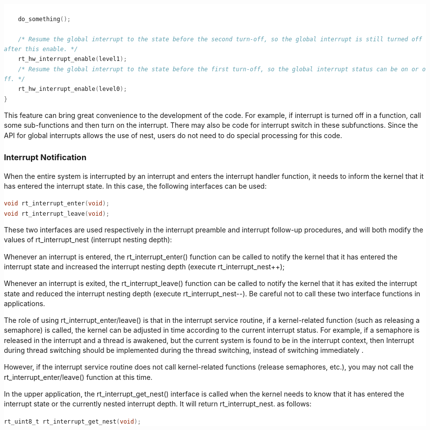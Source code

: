 ```c

    do_something();

    /* Resume the global interrupt to the state before the second turn-off, so the global interrupt is still turned off after this enable. */
    rt_hw_interrupt_enable(level1);
    /* Resume the global interrupt to the state before the first turn-off, so the global interrupt status can be on or off. */
    rt_hw_interrupt_enable(level0);
}
```

This feature can bring great convenience to the development of the code. For example, if interrupt is turned off in a function, call some sub-functions and then turn on the interrupt. There may also be code for interrupt switch in these subfunctions. Since the API for global interrupts allows the use of nest, users do not need to do special processing for this code.

### Interrupt Notification

When the entire system is interrupted by an interrupt and enters the interrupt handler function, it needs to inform the kernel that it has entered the interrupt state. In this case, the following interfaces can be used:

```c
void rt_interrupt_enter(void);
void rt_interrupt_leave(void);
```

These two interfaces are used respectively in the interrupt preamble and interrupt follow-up procedures, and will both modify the values of rt_interrupt_nest (interrupt nesting depth):

Whenever an interrupt is entered, the rt_interrupt_enter() function can be called to notify the kernel that it has entered the interrupt state and increased the interrupt nesting depth (execute rt_interrupt_nest++);

Whenever an interrupt is exited, the rt_interrupt_leave() function can be called to notify the kernel that it has exited the interrupt state and reduced the interrupt nesting depth (execute rt_interrupt_nest--). Be careful not to call these two interface functions in applications.

The role of using rt_interrupt_enter/leave() is that in the interrupt service routine, if a kernel-related function (such as releasing a semaphore) is called, the kernel can be adjusted in time according to the current interrupt status. For example, if a semaphore is released in the interrupt and a thread is awakened, but the current system is found to be in the interrupt context, then Interrupt during thread switching should be implemented during the thread switching, instead of switching immediately .

However, if the interrupt service routine does not call kernel-related functions (release semaphores, etc.), you may not call the rt_interrupt_enter/leave() function at this time.

In the upper application, the rt_interrupt_get_nest() interface is called when the kernel needs to know that it has entered the interrupt state or the currently nested interrupt depth. It will return rt_interrupt_nest. as follows:

```c
rt_uint8_t rt_interrupt_get_nest(void);
```
